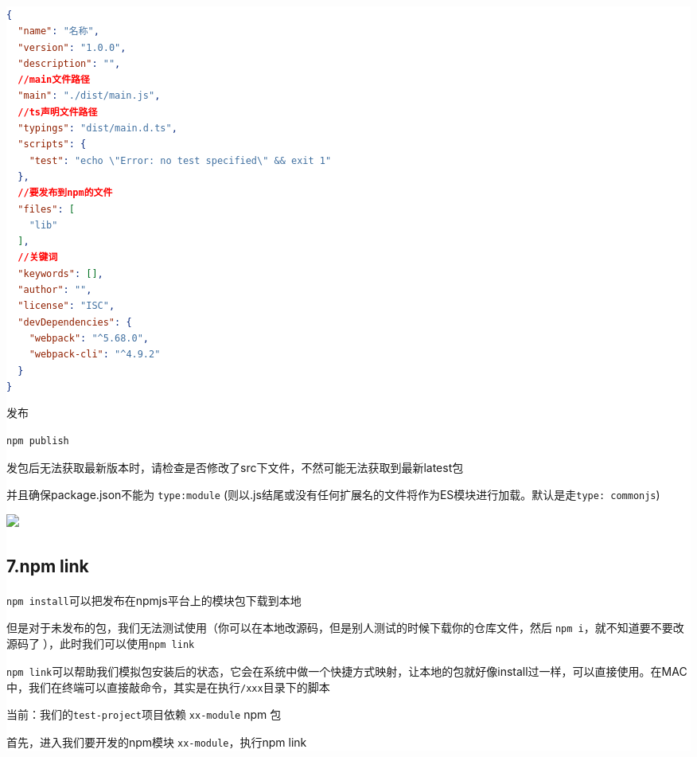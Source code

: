 ```json
{
  "name": "名称",
  "version": "1.0.0",
  "description": "",
  //main文件路径
  "main": "./dist/main.js",
  //ts声明文件路径
  "typings": "dist/main.d.ts",
  "scripts": {
    "test": "echo \"Error: no test specified\" && exit 1"
  },
  //要发布到npm的文件
  "files": [
    "lib"
  ],
  //关键词
  "keywords": [],
  "author": "",
  "license": "ISC",
  "devDependencies": {
    "webpack": "^5.68.0",
    "webpack-cli": "^4.9.2"
  }
}
```

发布

```shell
npm publish
```



发包后无法获取最新版本时，请检查是否修改了src下文件，不然可能无法获取到最新latest包

并且确保package.json不能为 `type:module` (则以.js结尾或没有任何扩展名的文件将作为ES模块进行加载。默认是走`type: commonjs`)

![](/simple-blog/NPM小解/module.png)





## 7.npm link

`npm install`可以把发布在npmjs平台上的模块包下载到本地

但是对于未发布的包，我们无法测试使用（你可以在本地改源码，但是别人测试的时候下载你的仓库文件，然后 `npm i`，就不知道要不要改源码了 ），此时我们可以使用`npm link`

`npm link`可以帮助我们模拟包安装后的状态，它会在系统中做一个快捷方式映射，让本地的包就好像install过一样，可以直接使用。在MAC中，我们在终端可以直接敲命令，其实是在执行`/xxx`目录下的脚本



当前：我们的`test-project`项目依赖 `xx-module` npm 包

首先，进入我们要开发的npm模块 `xx-module`，执行npm link
